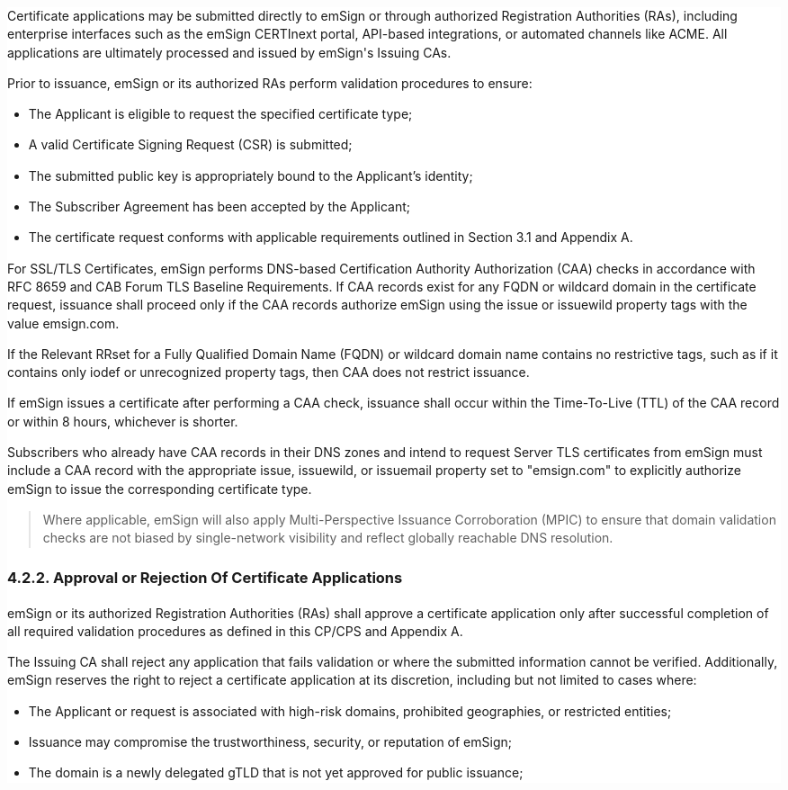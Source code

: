 Certificate applications may be submitted directly to emSign or through authorized Registration Authorities (RAs), including enterprise interfaces such as the emSign CERTInext portal, API-based integrations, or automated channels like ACME. All applications are ultimately processed and issued by emSign's Issuing CAs.

Prior to issuance, emSign or its authorized RAs perform validation procedures to ensure:

- The Applicant is eligible to request the specified certificate type;

- A valid Certificate Signing Request (CSR) is submitted;

- The submitted public key is appropriately bound to the Applicant’s identity;

- The Subscriber Agreement has been accepted by the Applicant;

- The certificate request conforms with applicable requirements outlined in Section 3.1 and Appendix A.

For SSL/TLS Certificates, emSign performs DNS-based Certification Authority Authorization (CAA) checks in accordance with RFC 8659 and CAB Forum TLS Baseline Requirements. If CAA records exist for any FQDN or wildcard domain in the certificate request, issuance shall proceed only if the CAA records authorize emSign using the issue or issuewild property tags with the value emsign.com.

If the Relevant RRset for a Fully Qualified Domain Name (FQDN) or wildcard domain name contains no restrictive tags, such as if it contains only iodef or unrecognized property tags, then CAA does not restrict issuance.

If emSign issues a certificate after performing a CAA check, issuance shall occur within the Time-To-Live (TTL) of the CAA record or within 8 hours, whichever is shorter.

Subscribers who already have CAA records in their DNS zones and intend to request Server TLS certificates from emSign must include a CAA record with the appropriate issue, issuewild, or issuemail property set to "emsign.com" to explicitly authorize emSign to issue the corresponding certificate type.

> Where applicable, emSign will also apply Multi-Perspective Issuance Corroboration (MPIC) to ensure that domain validation checks are not biased by single-network visibility and reflect globally reachable DNS resolution.

<a id="approval-or-rejection-of-certificate-applications"></a>

### 4.2.2. Approval or Rejection Of Certificate Applications 

emSign or its authorized Registration Authorities (RAs) shall approve a certificate application only after successful completion of all required validation procedures as defined in this CP/CPS and Appendix A.

The Issuing CA shall reject any application that fails validation or where the submitted information cannot be verified. Additionally, emSign reserves the right to reject a certificate application at its discretion, including but not limited to cases where:

- The Applicant or request is associated with high-risk domains, prohibited geographies, or restricted entities;

- Issuance may compromise the trustworthiness, security, or reputation of emSign;

- The domain is a newly delegated gTLD that is not yet approved for public issuance;
